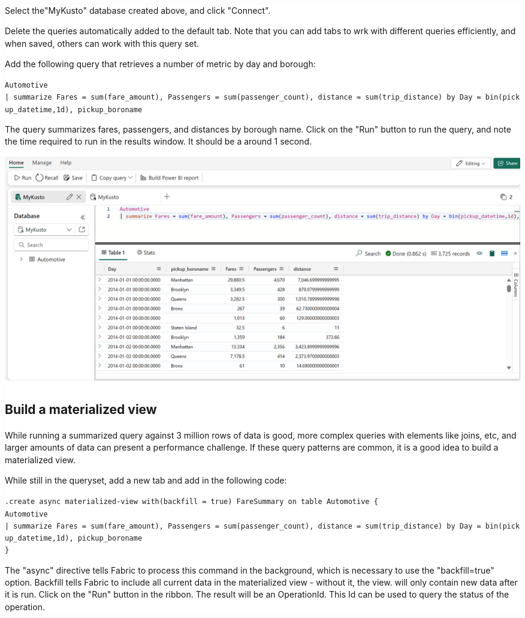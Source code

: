 
Select the"MyKusto" database created above, and click "Connect".

Delete the queries automatically added to the default tab. Note that you can add tabs to wrk with different queries efficiently, and when saved, others can work with this query set.

Add the following query that retrieves a number of metric by day and borough:

```PlainText
Automotive
| summarize Fares = sum(fare_amount), Passengers = sum(passenger_count), distance = sum(trip_distance) by Day = bin(pickup_datetime,1d), pickup_boroname
```

The query summarizes fares, passengers, and distances by borough name. Click on the "Run" button to run the query, and note the time required to run in the results window. It should be a around 1 second.

![](assets/20240320_074000_image.png)

## Build a materialized view

While running a summarized query against 3 million rows of data is good, more complex queries with elements like joins, etc, and larger amounts of data can present a performance challenge. If these query patterns are common, it is a good idea to build a materialized view.

While still in the queryset, add a new tab and add in the following code:

```PlainText
.create async materialized-view with(backfill = true) FareSummary on table Automotive { 
Automotive
| summarize Fares = sum(fare_amount), Passengers = sum(passenger_count), distance = sum(trip_distance) by Day = bin(pickup_datetime,1d), pickup_boroname
}
```

The "async" directive tells Fabric to process this command in the background, which is necessary to use the "backfill=true" option. Backfill tells Fabric to include all current data in the materialized view - without it, the view. will only contain new data after it is run. Click on the "Run" button in the ribbon. The result will be an OperationId. This Id can be used to query the status of the operation.
